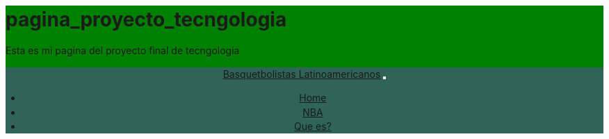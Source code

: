 # pagina_proyecto_tecngologia
Esta es mi pagina del proyecto final de tecngologia 
<!DOCTYPE html>
<html>
  <head>
    <meta charset="utf-8">
    <meta name="viewport" content="width=device-width, initial-scale=1">

  <link href="https://cdn.jsdelivr.net/npm/bootstrap@5.1.3/dist/css/bootstrap.min.css" rel="stylesheet" integrity="sha384-1BmE4kWBq78iYhFldvKuhfTAU6auU8tT94WrHftjDbrCEXSU1oBoqyl2QvZ6jIW3" crossorigin="anonymous">
  <title>Proyecto tecnologia parte 1</title>
  <style>
  * {
    box-sizing: border-box;
    margin: 0;
    padding: 0;
  }
  #H3 {font-family:georgian}
  .texto {font-size: 2em }
  body {background-color:green;}
  table, th, td {border: 1px solid black; background-color: #f1f1c1; border-collapse: collapse; margin: 1em; padding: 15px;}
  .table {margin-left: auto; margin-right: auto;}
  .links {
    list-style: none;
  }

  .links li{
    display: inline-block;
    padding: 0px 20px;
  }

  .links li a:hover {
    color: red;
  }
  .container{
    padding: 0px 20px;
  }
  </style>
  </head>
    <body class="bg-succes">
      <header> 
        <nav class="navbar navbar-expand-lg navbar-light" style="background-color: #30645a  ">
          <div class="container-fluid">
            <a class="navbar-brand" href="#">Basquetbolistas Latinoamericanos</a>
            <button class="navbar-toggler" type="button" data-bs-toggle="collapse" data-bs-target="#navbarSupportedContent" aria-controls="navbarSupportedContent" aria-expanded="false" aria-label="Toggle navigation">
              <span class="navbar-toggler-icon"></span>
            </button>
            <div class="d-flex" id="navbarSupportedContent">
              <ul class="navbar-nav me-auto mb-2 mb-lg-0">
                <li class="nav-item">
                  <a class="nav-link active" aria-current="page" href="#">Home</a>
                </li>
                <li class="nav-item">
                  <a class="nav-link" href="#">NBA</a>
                </li>
                <li class="nav-item">
                  <a class="nav-link" href="#">Que es?</a>
                </li>
              </ul>